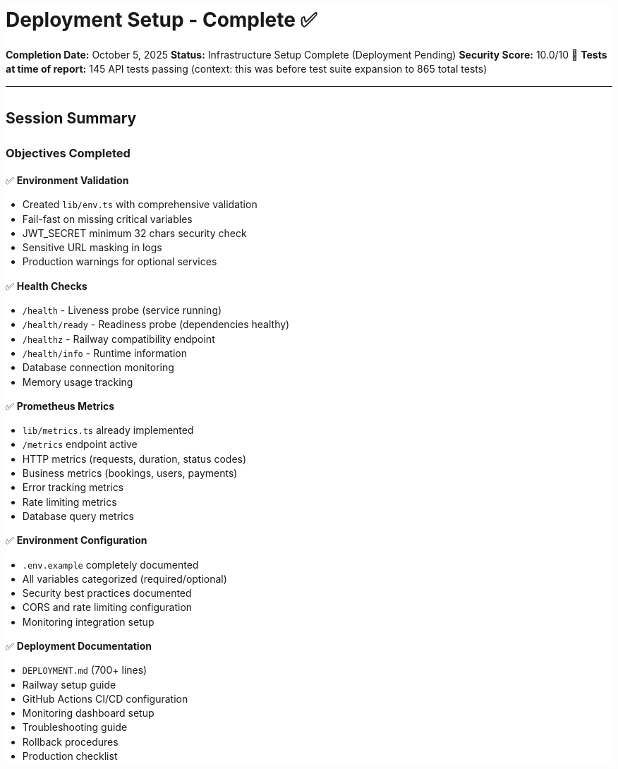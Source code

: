 

# Deployment Setup - Complete ✅

**Completion Date:** October 5, 2025
**Status:** Infrastructure Setup Complete (Deployment Pending)
**Security Score:** 10.0/10 🎯
**Tests at time of report:** 145 API tests passing (context: this was before test suite expansion to 865 total tests)

---

## Session Summary

### Objectives Completed

✅ **Environment Validation**

- Created `lib/env.ts` with comprehensive validation
- Fail-fast on missing critical variables
- JWT_SECRET minimum 32 chars security check
- Sensitive URL masking in logs
- Production warnings for optional services

✅ **Health Checks**

- `/health` - Liveness probe (service running)
- `/health/ready` - Readiness probe (dependencies healthy)
- `/healthz` - Railway compatibility endpoint
- `/health/info` - Runtime information
- Database connection monitoring
- Memory usage tracking

✅ **Prometheus Metrics**

- `lib/metrics.ts` already implemented
- `/metrics` endpoint active
- HTTP metrics (requests, duration, status codes)
- Business metrics (bookings, users, payments)
- Error tracking metrics
- Rate limiting metrics
- Database query metrics

✅ **Environment Configuration**

- `.env.example` completely documented
- All variables categorized (required/optional)
- Security best practices documented
- CORS and rate limiting configuration
- Monitoring integration setup

✅ **Deployment Documentation**

- `DEPLOYMENT.md` (700+ lines)
- Railway setup guide
- GitHub Actions CI/CD configuration
- Monitoring dashboard setup
- Troubleshooting guide
- Rollback procedures
- Production checklist
